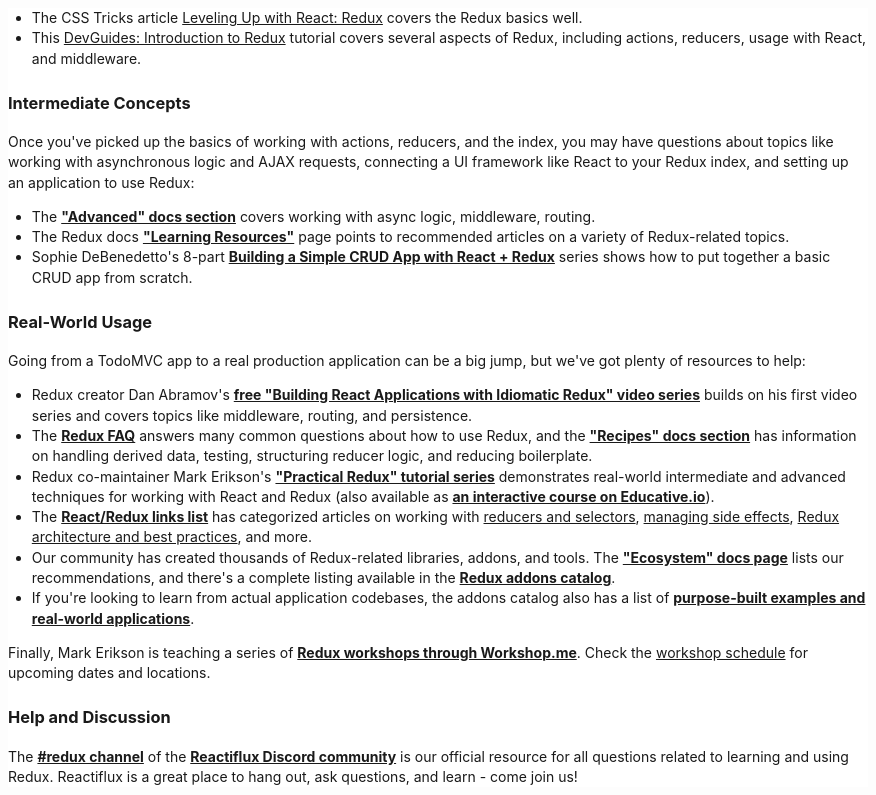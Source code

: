   - The CSS Tricks article [Leveling Up with React: Redux](https://css-tricks.com/learning-react-redux/) covers the Redux basics well.
  - This [DevGuides: Introduction to Redux](http://devguides.io/redux/) tutorial covers several aspects of Redux, including actions, reducers, usage with React, and middleware.

### Intermediate Concepts

Once you've picked up the basics of working with actions, reducers, and the index, you may have questions about topics like working with asynchronous logic and AJAX requests, connecting a UI framework like React to your Redux index, and setting up an application to use Redux:

- The **["Advanced" docs section](https://redux.js.org/advanced)** covers working with async logic, middleware, routing.
- The Redux docs **["Learning Resources"](https://redux.js.org/introduction/learning-resources)** page points to recommended articles on a variety of Redux-related topics.
- Sophie DeBenedetto's 8-part **[Building a Simple CRUD App with React + Redux](http://www.thegreatcodeadventure.com/building-a-simple-crud-app-with-react-redux-part-1/)** series shows how to put together a basic CRUD app from scratch.

### Real-World Usage

Going from a TodoMVC app to a real production application can be a big jump, but we've got plenty of resources to help:

- Redux creator Dan Abramov's **[free "Building React Applications with Idiomatic Redux" video series](https://egghead.io/courses/building-react-applications-with-idiomatic-redux)** builds on his first video series and covers topics like middleware, routing, and persistence.
- The **[Redux FAQ](https://redux.js.org/faq)** answers many common questions about how to use Redux, and the **["Recipes" docs section](https://redux.js.org/recipes)** has information on handling derived data, testing, structuring reducer logic, and reducing boilerplate.
- Redux co-maintainer Mark Erikson's **["Practical Redux" tutorial series](http://blog.isquaredsoftware.com/series/practical-redux/)** demonstrates real-world intermediate and advanced techniques for working with React and Redux (also available as **[an interactive course on Educative.io](https://www.educative.io/collection/5687753853370368/5707702298738688)**).
- The **[React/Redux links list](https://github.com/markerikson/react-redux-links)** has categorized articles on working with [reducers and selectors](https://github.com/markerikson/react-redux-links/blob/master/redux-reducers-selectors.md), [managing side effects](https://github.com/markerikson/react-redux-links/blob/master/redux-side-effects.md), [Redux architecture and best practices](https://github.com/markerikson/react-redux-links/blob/master/redux-architecture.md), and more.
- Our community has created thousands of Redux-related libraries, addons, and tools. The **["Ecosystem" docs page](https://redux.js.org/introduction/ecosystem)** lists our recommendations, and there's a complete listing available in the **[Redux addons catalog](https://github.com/markerikson/redux-ecosystem-links)**.
- If you're looking to learn from actual application codebases, the addons catalog also has a list of **[purpose-built examples and real-world applications](https://github.com/markerikson/redux-ecosystem-links/blob/master/apps-and-examples.md)**.

Finally, Mark Erikson is teaching a series of **[Redux workshops through Workshop.me](#redux-workshops)**. Check the [workshop schedule](https://workshop.me/?a=mark) for upcoming dates and locations.

### Help and Discussion

The **[#redux channel](https://discord.gg/0ZcbPKXt5bZ6au5t)** of the **[Reactiflux Discord community](http://www.reactiflux.com)** is our official resource for all questions related to learning and using Redux. Reactiflux is a great place to hang out, ask questions, and learn - come join us!
